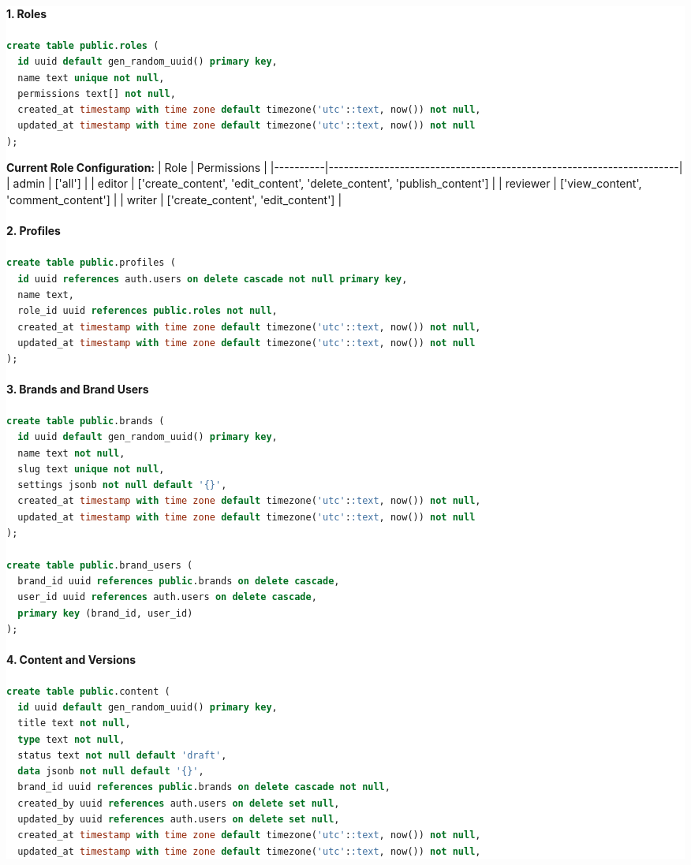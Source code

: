 #### 1. Roles
```sql
create table public.roles (
  id uuid default gen_random_uuid() primary key,
  name text unique not null,
  permissions text[] not null,
  created_at timestamp with time zone default timezone('utc'::text, now()) not null,
  updated_at timestamp with time zone default timezone('utc'::text, now()) not null
);
```

**Current Role Configuration:**
| Role     | Permissions                                                          |
|----------|---------------------------------------------------------------------|
| admin    | ['all']                                                              |
| editor   | ['create_content', 'edit_content', 'delete_content', 'publish_content'] |
| reviewer | ['view_content', 'comment_content']                                   |
| writer   | ['create_content', 'edit_content']                                   |

#### 2. Profiles
```sql
create table public.profiles (
  id uuid references auth.users on delete cascade not null primary key,
  name text,
  role_id uuid references public.roles not null,
  created_at timestamp with time zone default timezone('utc'::text, now()) not null,
  updated_at timestamp with time zone default timezone('utc'::text, now()) not null
);
```

#### 3. Brands and Brand Users
```sql
create table public.brands (
  id uuid default gen_random_uuid() primary key,
  name text not null,
  slug text unique not null,
  settings jsonb not null default '{}',
  created_at timestamp with time zone default timezone('utc'::text, now()) not null,
  updated_at timestamp with time zone default timezone('utc'::text, now()) not null
);

create table public.brand_users (
  brand_id uuid references public.brands on delete cascade,
  user_id uuid references auth.users on delete cascade,
  primary key (brand_id, user_id)
);
```

#### 4. Content and Versions
```sql
create table public.content (
  id uuid default gen_random_uuid() primary key,
  title text not null,
  type text not null,
  status text not null default 'draft',
  data jsonb not null default '{}',
  brand_id uuid references public.brands on delete cascade not null,
  created_by uuid references auth.users on delete set null,
  updated_by uuid references auth.users on delete set null,
  created_at timestamp with time zone default timezone('utc'::text, now()) not null,
  updated_at timestamp with time zone default timezone('utc'::text, now()) not null,
```